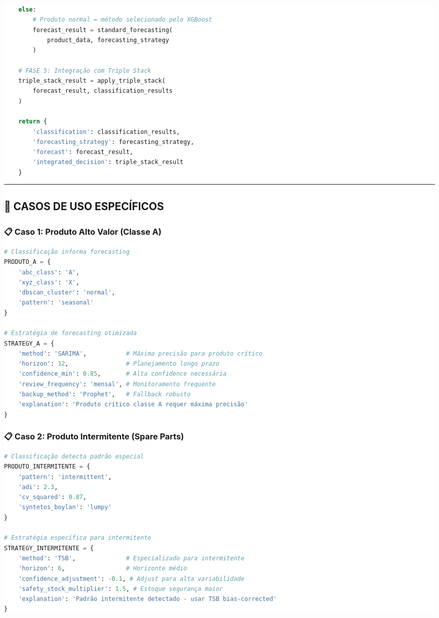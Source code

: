 ```python
    else:
        # Produto normal = método selecionado pelo XGBoost
        forecast_result = standard_forecasting(
            product_data, forecasting_strategy
        )
    
    # FASE 5: Integração com Triple Stack
    triple_stack_result = apply_triple_stack(
        forecast_result, classification_results
    )
    
    return {
        'classification': classification_results,
        'forecasting_strategy': forecasting_strategy,
        'forecast': forecast_result,
        'integrated_decision': triple_stack_result
    }
```

---

## 🎯 **CASOS DE USO ESPECÍFICOS**

### **📋 Caso 1: Produto Alto Valor (Classe A)**

```python
# Classificação informa forecasting
PRODUTO_A = {
    'abc_class': 'A',
    'xyz_class': 'X', 
    'dbscan_cluster': 'normal',
    'pattern': 'seasonal'
}

# Estratégia de forecasting otimizada
STRATEGY_A = {
    'method': 'SARIMA',           # Máxima precisão para produto crítico
    'horizon': 12,                # Planejamento longo prazo
    'confidence_min': 0.85,       # Alta confidence necessária
    'review_frequency': 'mensal', # Monitoramento frequente
    'backup_method': 'Prophet',   # Fallback robusto
    'explanation': 'Produto crítico classe A requer máxima precisão'
}
```

### **📋 Caso 2: Produto Intermitente (Spare Parts)**

```python
# Classificação detecta padrão especial
PRODUTO_INTERMITENTE = {
    'pattern': 'intermittent',
    'adi': 2.3,
    'cv_squared': 0.87,
    'syntetos_boylan': 'lumpy'
}

# Estratégia específica para intermitente
STRATEGY_INTERMITENTE = {
    'method': 'TSB',              # Especializado para intermitente
    'horizon': 6,                 # Horizonte médio
    'confidence_adjustment': -0.1, # Adjust para alta variabilidade
    'safety_stock_multiplier': 1.5, # Estoque segurança maior
    'explanation': 'Padrão intermitente detectado - usar TSB bias-corrected'
}
```